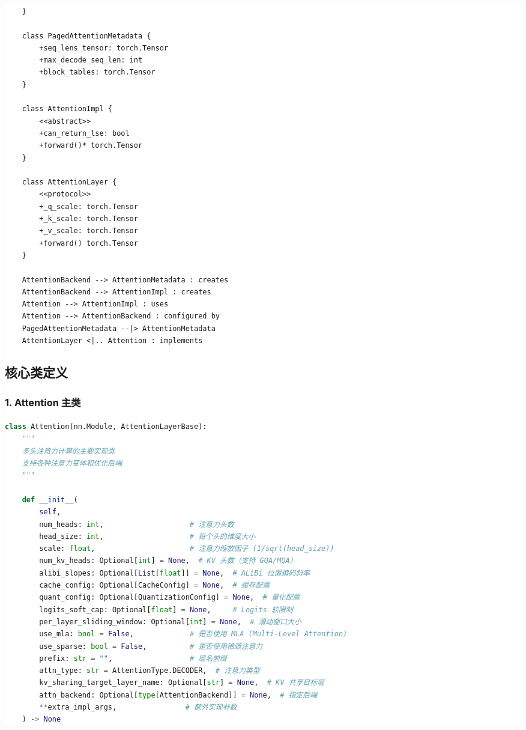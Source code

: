 ```mermaid
    }
    
    class PagedAttentionMetadata {
        +seq_lens_tensor: torch.Tensor
        +max_decode_seq_len: int
        +block_tables: torch.Tensor
    }
    
    class AttentionImpl {
        <<abstract>>
        +can_return_lse: bool
        +forward()* torch.Tensor
    }
    
    class AttentionLayer {
        <<protocol>>
        +_q_scale: torch.Tensor
        +_k_scale: torch.Tensor
        +_v_scale: torch.Tensor
        +forward() torch.Tensor
    }
    
    AttentionBackend --> AttentionMetadata : creates
    AttentionBackend --> AttentionImpl : creates
    Attention --> AttentionImpl : uses
    Attention --> AttentionBackend : configured by
    PagedAttentionMetadata --|> AttentionMetadata
    AttentionLayer <|.. Attention : implements
```

## 核心类定义

### 1. Attention 主类

```python
class Attention(nn.Module, AttentionLayerBase):
    """
    多头注意力计算的主要实现类
    支持各种注意力变体和优化后端
    """
    
    def __init__(
        self,
        num_heads: int,                    # 注意力头数
        head_size: int,                    # 每个头的维度大小
        scale: float,                      # 注意力缩放因子 (1/sqrt(head_size))
        num_kv_heads: Optional[int] = None,  # KV 头数（支持 GQA/MQA）
        alibi_slopes: Optional[List[float]] = None,  # ALiBi 位置编码斜率
        cache_config: Optional[CacheConfig] = None,  # 缓存配置
        quant_config: Optional[QuantizationConfig] = None,  # 量化配置
        logits_soft_cap: Optional[float] = None,     # Logits 软限制
        per_layer_sliding_window: Optional[int] = None,  # 滑动窗口大小
        use_mla: bool = False,             # 是否使用 MLA (Multi-Level Attention)
        use_sparse: bool = False,          # 是否使用稀疏注意力
        prefix: str = "",                  # 层名前缀
        attn_type: str = AttentionType.DECODER,  # 注意力类型
        kv_sharing_target_layer_name: Optional[str] = None,  # KV 共享目标层
        attn_backend: Optional[type[AttentionBackend]] = None,  # 指定后端
        **extra_impl_args,                # 额外实现参数
    ) -> None
```
